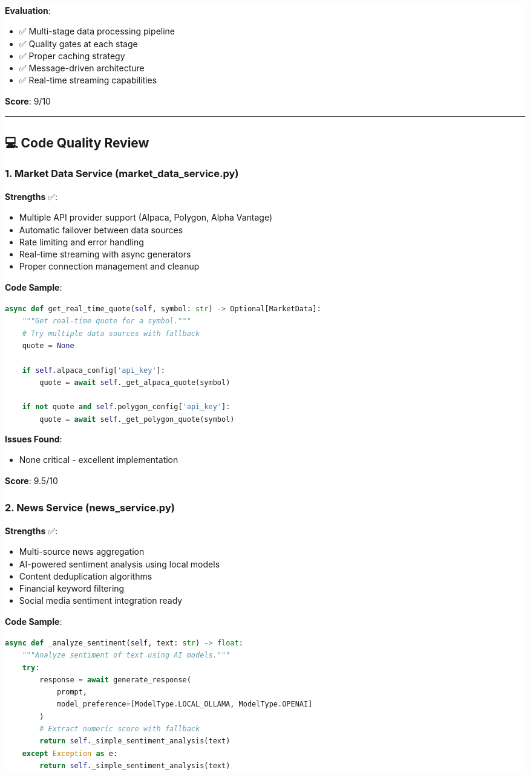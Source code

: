 **Evaluation**:
- ✅ Multi-stage data processing pipeline
- ✅ Quality gates at each stage
- ✅ Proper caching strategy
- ✅ Message-driven architecture
- ✅ Real-time streaming capabilities

**Score**: 9/10

---

## 💻 Code Quality Review

### 1. Market Data Service (market_data_service.py)

**Strengths** ✅:
- Multiple API provider support (Alpaca, Polygon, Alpha Vantage)
- Automatic failover between data sources
- Rate limiting and error handling
- Real-time streaming with async generators
- Proper connection management and cleanup

**Code Sample**:
```python
async def get_real_time_quote(self, symbol: str) -> Optional[MarketData]:
    """Get real-time quote for a symbol."""
    # Try multiple data sources with fallback
    quote = None
    
    if self.alpaca_config['api_key']:
        quote = await self._get_alpaca_quote(symbol)
    
    if not quote and self.polygon_config['api_key']:
        quote = await self._get_polygon_quote(symbol)
```

**Issues Found**:
- None critical - excellent implementation

**Score**: 9.5/10

### 2. News Service (news_service.py)

**Strengths** ✅:
- Multi-source news aggregation
- AI-powered sentiment analysis using local models
- Content deduplication algorithms
- Financial keyword filtering
- Social media sentiment integration ready

**Code Sample**:
```python
async def _analyze_sentiment(self, text: str) -> float:
    """Analyze sentiment of text using AI models."""
    try:
        response = await generate_response(
            prompt, 
            model_preference=[ModelType.LOCAL_OLLAMA, ModelType.OPENAI]
        )
        # Extract numeric score with fallback
        return self._simple_sentiment_analysis(text)
    except Exception as e:
        return self._simple_sentiment_analysis(text)
```

